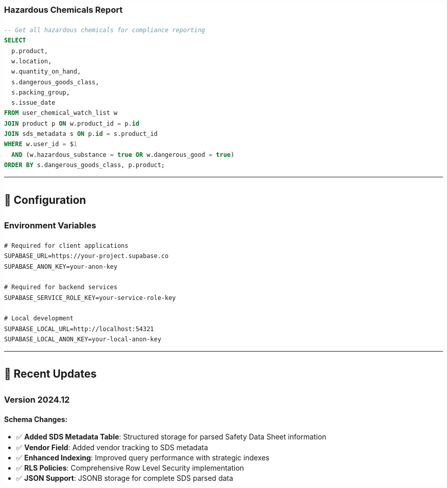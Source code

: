 ### Hazardous Chemicals Report

```sql
-- Get all hazardous chemicals for compliance reporting
SELECT
  p.product,
  w.location,
  w.quantity_on_hand,
  s.dangerous_goods_class,
  s.packing_group,
  s.issue_date
FROM user_chemical_watch_list w
JOIN product p ON w.product_id = p.id
JOIN sds_metadata s ON p.id = s.product_id
WHERE w.user_id = $1
  AND (w.hazardous_substance = true OR w.dangerous_good = true)
ORDER BY s.dangerous_goods_class, p.product;
```

---

## 🔧 Configuration

### Environment Variables

```env
# Required for client applications
SUPABASE_URL=https://your-project.supabase.co
SUPABASE_ANON_KEY=your-anon-key

# Required for backend services
SUPABASE_SERVICE_ROLE_KEY=your-service-role-key

# Local development
SUPABASE_LOCAL_URL=http://localhost:54321
SUPABASE_LOCAL_ANON_KEY=your-local-anon-key
```

---

## 🔄 Recent Updates

### Version 2024.12

**Schema Changes:**

- ✅ **Added SDS Metadata Table**: Structured storage for parsed Safety Data Sheet information
- ✅ **Vendor Field**: Added vendor tracking to SDS metadata
- ✅ **Enhanced Indexing**: Improved query performance with strategic indexes
- ✅ **RLS Policies**: Comprehensive Row Level Security implementation
- ✅ **JSON Support**: JSONB storage for complete SDS parsed data
